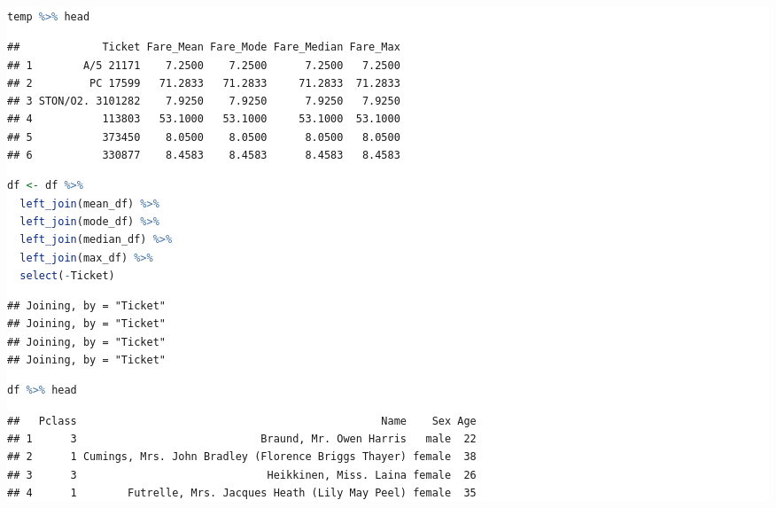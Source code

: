 ``` r
temp %>% head
```

    ##             Ticket Fare_Mean Fare_Mode Fare_Median Fare_Max
    ## 1        A/5 21171    7.2500    7.2500      7.2500   7.2500
    ## 2         PC 17599   71.2833   71.2833     71.2833  71.2833
    ## 3 STON/O2. 3101282    7.9250    7.9250      7.9250   7.9250
    ## 4           113803   53.1000   53.1000     53.1000  53.1000
    ## 5           373450    8.0500    8.0500      8.0500   8.0500
    ## 6           330877    8.4583    8.4583      8.4583   8.4583

``` r
df <- df %>% 
  left_join(mean_df) %>%
  left_join(mode_df) %>%
  left_join(median_df) %>%
  left_join(max_df) %>%
  select(-Ticket)
```

    ## Joining, by = "Ticket"
    ## Joining, by = "Ticket"
    ## Joining, by = "Ticket"
    ## Joining, by = "Ticket"

``` r
df %>% head
```

    ##   Pclass                                                Name    Sex Age
    ## 1      3                             Braund, Mr. Owen Harris   male  22
    ## 2      1 Cumings, Mrs. John Bradley (Florence Briggs Thayer) female  38
    ## 3      3                              Heikkinen, Miss. Laina female  26
    ## 4      1        Futrelle, Mrs. Jacques Heath (Lily May Peel) female  35